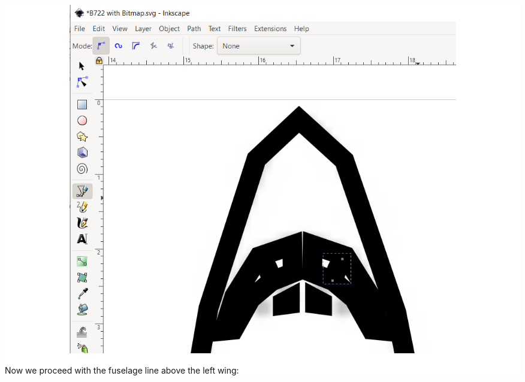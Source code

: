 <p align="center"> <img alt="InkscapeMovePastedCockpitWindows.png" src="./Images/InkscapeMovePastedCockpitWindows.png" width="75%"/>

Now we proceed with the fuselage line above the left wing:
